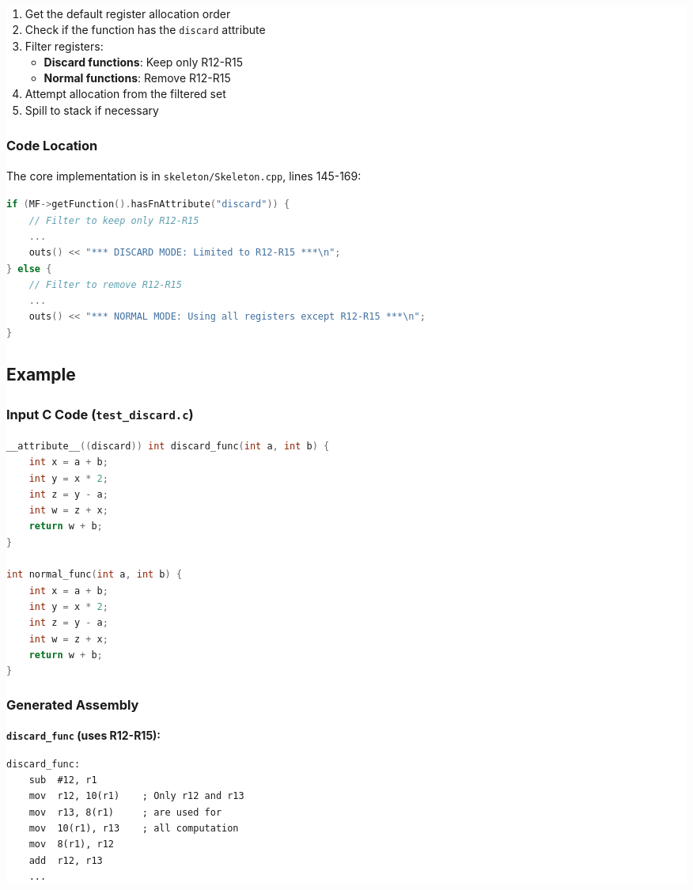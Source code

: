 1. Get the default register allocation order
2. Check if the function has the `discard` attribute
3. Filter registers:
   - **Discard functions**: Keep only R12-R15
   - **Normal functions**: Remove R12-R15
4. Attempt allocation from the filtered set
5. Spill to stack if necessary

### Code Location

The core implementation is in `skeleton/Skeleton.cpp`, lines 145-169:

```cpp
if (MF->getFunction().hasFnAttribute("discard")) {
    // Filter to keep only R12-R15
    ...
    outs() << "*** DISCARD MODE: Limited to R12-R15 ***\n";
} else {
    // Filter to remove R12-R15
    ...
    outs() << "*** NORMAL MODE: Using all registers except R12-R15 ***\n";
}
```

## Example

### Input C Code (`test_discard.c`)

```c
__attribute__((discard)) int discard_func(int a, int b) {
    int x = a + b;
    int y = x * 2;
    int z = y - a;
    int w = z + x;
    return w + b;
}

int normal_func(int a, int b) {
    int x = a + b;
    int y = x * 2;
    int z = y - a;
    int w = z + x;
    return w + b;
}
```

### Generated Assembly

**`discard_func` (uses R12-R15):**
```assembly
discard_func:
    sub  #12, r1
    mov  r12, 10(r1)    ; Only r12 and r13
    mov  r13, 8(r1)     ; are used for
    mov  10(r1), r13    ; all computation
    mov  8(r1), r12
    add  r12, r13
    ...
```
